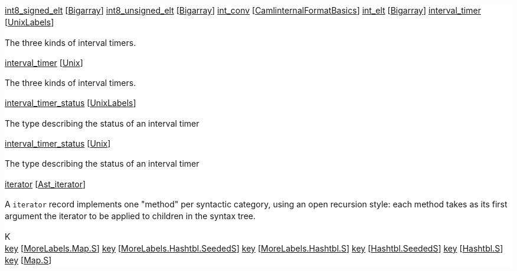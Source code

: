 <tr><td><a href="Bigarray.html#TYPEint8_signed_elt">int8_signed_elt</a> [<a href="Bigarray.html">Bigarray</a>]</td>
<td></td></tr>
<tr><td><a href="Bigarray.html#TYPEint8_unsigned_elt">int8_unsigned_elt</a> [<a href="Bigarray.html">Bigarray</a>]</td>
<td></td></tr>
<tr><td><a href="CamlinternalFormatBasics.html#TYPEint_conv">int_conv</a> [<a href="CamlinternalFormatBasics.html">CamlinternalFormatBasics</a>]</td>
<td></td></tr>
<tr><td><a href="Bigarray.html#TYPEint_elt">int_elt</a> [<a href="Bigarray.html">Bigarray</a>]</td>
<td></td></tr>
<tr><td><a href="UnixLabels.html#TYPEinterval_timer">interval_timer</a> [<a href="UnixLabels.html">UnixLabels</a>]</td>
<td><div class="info">
<p>The three kinds of interval timers.</p>

</div>
</td></tr>
<tr><td><a href="Unix.html#TYPEinterval_timer">interval_timer</a> [<a href="Unix.html">Unix</a>]</td>
<td><div class="info">
<p>The three kinds of interval timers.</p>

</div>
</td></tr>
<tr><td><a href="UnixLabels.html#TYPEinterval_timer_status">interval_timer_status</a> [<a href="UnixLabels.html">UnixLabels</a>]</td>
<td><div class="info">
<p>The type describing the status of an interval timer</p>

</div>
</td></tr>
<tr><td><a href="Unix.html#TYPEinterval_timer_status">interval_timer_status</a> [<a href="Unix.html">Unix</a>]</td>
<td><div class="info">
<p>The type describing the status of an interval timer</p>

</div>
</td></tr>
<tr><td><a href="Ast_iterator.html#TYPEiterator">iterator</a> [<a href="Ast_iterator.html">Ast_iterator</a>]</td>
<td><div class="info">
<p>A <code class="code">iterator</code> record implements one "method" per syntactic category,
    using an open recursion style: each method takes as its first
    argument the iterator to be applied to children in the syntax
    tree.</p>

</div>
</td></tr>
<tr><td align="left"><div>K</div></td></tr>
<tr><td><a href="MoreLabels.Map.S.html#TYPEkey">key</a> [<a href="MoreLabels.Map.S.html">MoreLabels.Map.S</a>]</td>
<td></td></tr>
<tr><td><a href="MoreLabels.Hashtbl.SeededS.html#TYPEkey">key</a> [<a href="MoreLabels.Hashtbl.SeededS.html">MoreLabels.Hashtbl.SeededS</a>]</td>
<td></td></tr>
<tr><td><a href="MoreLabels.Hashtbl.S.html#TYPEkey">key</a> [<a href="MoreLabels.Hashtbl.S.html">MoreLabels.Hashtbl.S</a>]</td>
<td></td></tr>
<tr><td><a href="Hashtbl.SeededS.html#TYPEkey">key</a> [<a href="Hashtbl.SeededS.html">Hashtbl.SeededS</a>]</td>
<td></td></tr>
<tr><td><a href="Hashtbl.S.html#TYPEkey">key</a> [<a href="Hashtbl.S.html">Hashtbl.S</a>]</td>
<td></td></tr>
<tr><td><a href="Map.S.html#TYPEkey">key</a> [<a href="Map.S.html">Map.S</a>]</td>
<td><div class="info">
